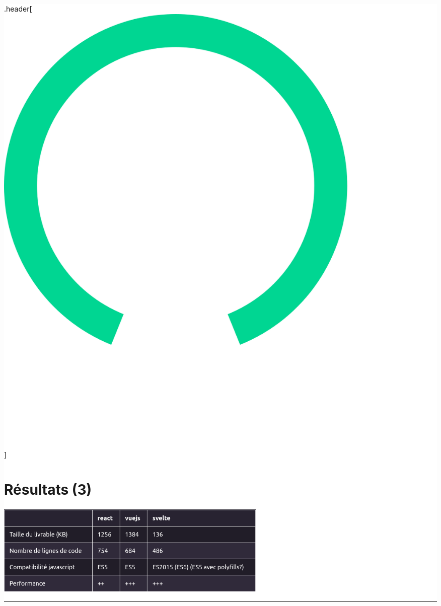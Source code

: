 .header[![iroco-logo](images/iroco.svg)]

# Résultats (3)

<img src="images/tableau_resultats.png" width="500px"/>

---